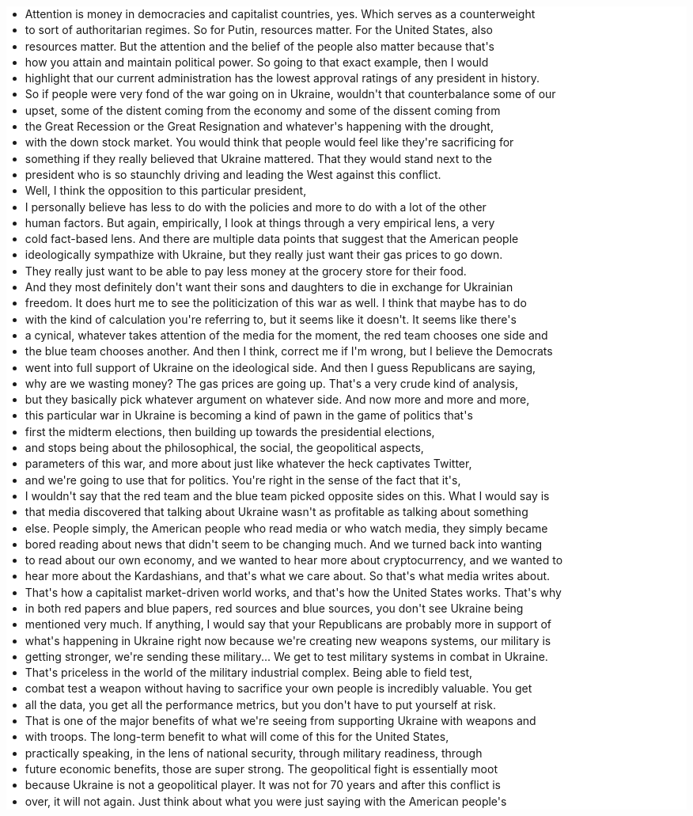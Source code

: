 *  Attention is money in democracies and capitalist countries, yes. Which serves as a counterweight
*  to sort of authoritarian regimes. So for Putin, resources matter. For the United States, also
*  resources matter. But the attention and the belief of the people also matter because that's
*  how you attain and maintain political power. So going to that exact example, then I would
*  highlight that our current administration has the lowest approval ratings of any president in history.
*  So if people were very fond of the war going on in Ukraine, wouldn't that counterbalance some of our
*  upset, some of the distent coming from the economy and some of the dissent coming from
*  the Great Recession or the Great Resignation and whatever's happening with the drought,
*  with the down stock market. You would think that people would feel like they're sacrificing for
*  something if they really believed that Ukraine mattered. That they would stand next to the
*  president who is so staunchly driving and leading the West against this conflict.
*  Well, I think the opposition to this particular president,
*  I personally believe has less to do with the policies and more to do with a lot of the other
*  human factors. But again, empirically, I look at things through a very empirical lens, a very
*  cold fact-based lens. And there are multiple data points that suggest that the American people
*  ideologically sympathize with Ukraine, but they really just want their gas prices to go down.
*  They really just want to be able to pay less money at the grocery store for their food.
*  And they most definitely don't want their sons and daughters to die in exchange for Ukrainian
*  freedom. It does hurt me to see the politicization of this war as well. I think that maybe has to do
*  with the kind of calculation you're referring to, but it seems like it doesn't. It seems like there's
*  a cynical, whatever takes attention of the media for the moment, the red team chooses one side and
*  the blue team chooses another. And then I think, correct me if I'm wrong, but I believe the Democrats
*  went into full support of Ukraine on the ideological side. And then I guess Republicans are saying,
*  why are we wasting money? The gas prices are going up. That's a very crude kind of analysis,
*  but they basically pick whatever argument on whatever side. And now more and more and more,
*  this particular war in Ukraine is becoming a kind of pawn in the game of politics that's
*  first the midterm elections, then building up towards the presidential elections,
*  and stops being about the philosophical, the social, the geopolitical aspects,
*  parameters of this war, and more about just like whatever the heck captivates Twitter,
*  and we're going to use that for politics. You're right in the sense of the fact that it's,
*  I wouldn't say that the red team and the blue team picked opposite sides on this. What I would say is
*  that media discovered that talking about Ukraine wasn't as profitable as talking about something
*  else. People simply, the American people who read media or who watch media, they simply became
*  bored reading about news that didn't seem to be changing much. And we turned back into wanting
*  to read about our own economy, and we wanted to hear more about cryptocurrency, and we wanted to
*  hear more about the Kardashians, and that's what we care about. So that's what media writes about.
*  That's how a capitalist market-driven world works, and that's how the United States works. That's why
*  in both red papers and blue papers, red sources and blue sources, you don't see Ukraine being
*  mentioned very much. If anything, I would say that your Republicans are probably more in support of
*  what's happening in Ukraine right now because we're creating new weapons systems, our military is
*  getting stronger, we're sending these military... We get to test military systems in combat in Ukraine.
*  That's priceless in the world of the military industrial complex. Being able to field test,
*  combat test a weapon without having to sacrifice your own people is incredibly valuable. You get
*  all the data, you get all the performance metrics, but you don't have to put yourself at risk.
*  That is one of the major benefits of what we're seeing from supporting Ukraine with weapons and
*  with troops. The long-term benefit to what will come of this for the United States,
*  practically speaking, in the lens of national security, through military readiness, through
*  future economic benefits, those are super strong. The geopolitical fight is essentially moot
*  because Ukraine is not a geopolitical player. It was not for 70 years and after this conflict is
*  over, it will not again. Just think about what you were just saying with the American people's